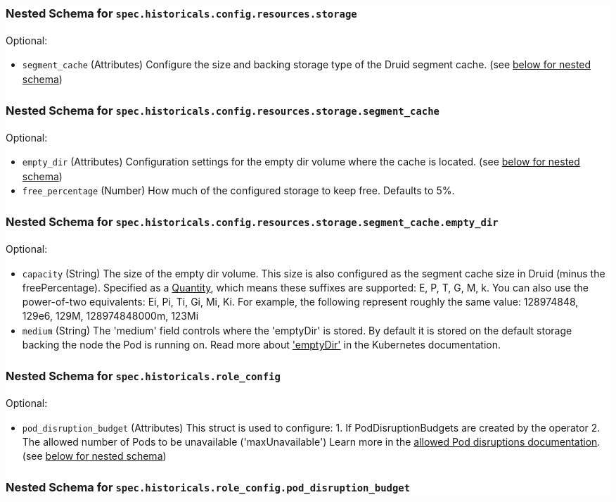 
<a id="nestedatt--spec--historicals--config--resources--storage"></a>
### Nested Schema for `spec.historicals.config.resources.storage`

Optional:

- `segment_cache` (Attributes) Configure the size and backing storage type of the Druid segment cache. (see [below for nested schema](#nestedatt--spec--historicals--config--resources--storage--segment_cache))

<a id="nestedatt--spec--historicals--config--resources--storage--segment_cache"></a>
### Nested Schema for `spec.historicals.config.resources.storage.segment_cache`

Optional:

- `empty_dir` (Attributes) Configuration settings for the empty dir volume where the cache is located. (see [below for nested schema](#nestedatt--spec--historicals--config--resources--storage--segment_cache--empty_dir))
- `free_percentage` (Number) How much of the configured storage to keep free. Defaults to 5%.

<a id="nestedatt--spec--historicals--config--resources--storage--segment_cache--empty_dir"></a>
### Nested Schema for `spec.historicals.config.resources.storage.segment_cache.empty_dir`

Optional:

- `capacity` (String) The size of the empty dir volume. This size is also configured as the segment cache size in Druid (minus the freePercentage). Specified as a [Quantity](https://kubernetes.io/docs/reference/kubernetes-api/common-definitions/quantity/), which means these suffixes are supported: E, P, T, G, M, k. You can also use the power-of-two equivalents: Ei, Pi, Ti, Gi, Mi, Ki. For example, the following represent roughly the same value: 128974848, 129e6, 129M, 128974848000m, 123Mi
- `medium` (String) The 'medium' field controls where the 'emptyDir' is stored. By default it is stored on the default storage backing the node the Pod is running on. Read more about ['emptyDir'](https://kubernetes.io/docs/concepts/storage/volumes/#emptydir) in the Kubernetes documentation.






<a id="nestedatt--spec--historicals--role_config"></a>
### Nested Schema for `spec.historicals.role_config`

Optional:

- `pod_disruption_budget` (Attributes) This struct is used to configure: 1. If PodDisruptionBudgets are created by the operator 2. The allowed number of Pods to be unavailable ('maxUnavailable') Learn more in the [allowed Pod disruptions documentation](https://docs.stackable.tech/home/nightly/concepts/operations/pod_disruptions). (see [below for nested schema](#nestedatt--spec--historicals--role_config--pod_disruption_budget))

<a id="nestedatt--spec--historicals--role_config--pod_disruption_budget"></a>
### Nested Schema for `spec.historicals.role_config.pod_disruption_budget`
